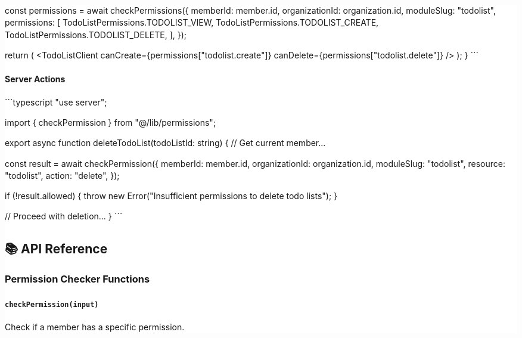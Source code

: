  const permissions = await checkPermissions({
    memberId: member.id,
    organizationId: organization.id,
    moduleSlug: "todolist",
    permissions: [
      TodoListPermissions.TODOLIST_VIEW,
      TodoListPermissions.TODOLIST_CREATE,
      TodoListPermissions.TODOLIST_DELETE,
    ],
  });

  return (
    <TodoListClient
      canCreate={permissions["todolist.create"]}
      canDelete={permissions["todolist.delete"]}
    />
  );
}
\`\`\`

#### Server Actions

\`\`\`typescript
"use server";

import { checkPermission } from "@/lib/permissions";

export async function deleteTodoList(todoListId: string) {
  // Get current member...
  
  const result = await checkPermission({
    memberId: member.id,
    organizationId: organization.id,
    moduleSlug: "todolist",
    resource: "todolist",
    action: "delete",
  });

  if (!result.allowed) {
    throw new Error("Insufficient permissions to delete todo lists");
  }

  // Proceed with deletion...
}
\`\`\`

## 📚 API Reference

### Permission Checker Functions

#### `checkPermission(input)`

Check if a member has a specific permission.
